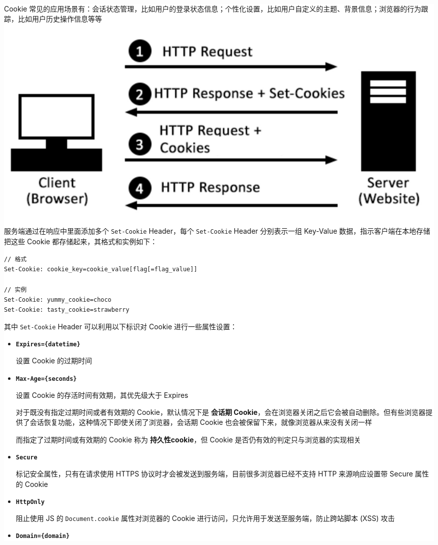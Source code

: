 Cookie 常见的应用场景有：会话状态管理，比如用户的登录状态信息；个性化设置，比如用户自定义的主题、背景信息；浏览器的行为跟踪，比如用户历史操作信息等等

![](media/5/16427529349188.jpg)

服务端通过在响应中里面添加多个 `Set-Cookie` Header，每个 `Set-Cookie` Header 分别表示一组 Key-Value 数据，指示客户端在本地存储把这些 Cookie 都存储起来，其格式和实例如下：

```
// 格式
Set-Cookie: cookie_key=cookie_value[flag[=flag_value]]

// 实例
Set-Cookie: yummy_cookie=choco
Set-Cookie: tasty_cookie=strawberry
```

其中 `Set-Cookie` Header 可以利用以下标识对 Cookie 进行一些属性设置：
- **`Expires={datetime}`**	
    
   设置 Cookie 的过期时间
   
- **`Max-Age={seconds}`**
    
  设置 Cookie 的存活时间有效期，其优先级大于 Expires
  
  对于既没有指定过期时间或者有效期的 Cookie，默认情况下是 **会话期 Cookie**，会在浏览器关闭之后它会被自动删除。但有些浏览器提供了会话恢复功能，这种情况下即使关闭了浏览器，会话期 Cookie 也会被保留下来，就像浏览器从来没有关闭一样
  
  而指定了过期时间或有效期的 Cookie 称为 **持久性cookie**，但 Cookie 是否仍有效的判定只与浏览器的实现相关

- **`Secure`**

	标记安全属性，只有在请求使用 HTTPS 协议时才会被发送到服务端，目前很多浏览器已经不支持 HTTP 来源响应设置带 Secure 属性的 Cookie
	
- **`HttpOnly`**

  阻止使用 JS 的 `Document.cookie` 属性对浏览器的 Cookie 进行访问，只允许用于发送至服务端，防止跨站脚本 (XSS) 攻击

- **`Domain={domain}`**
